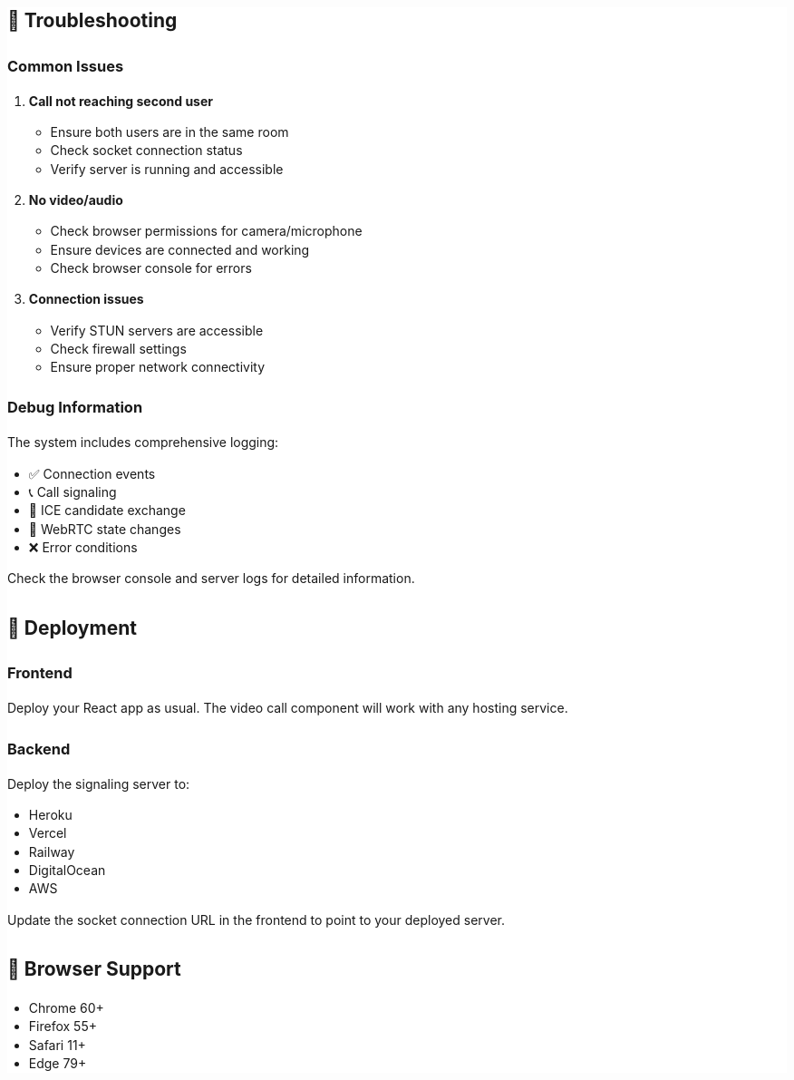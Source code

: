 ## 🐛 Troubleshooting

### Common Issues

1. **Call not reaching second user**
   - Ensure both users are in the same room
   - Check socket connection status
   - Verify server is running and accessible

2. **No video/audio**
   - Check browser permissions for camera/microphone
   - Ensure devices are connected and working
   - Check browser console for errors

3. **Connection issues**
   - Verify STUN servers are accessible
   - Check firewall settings
   - Ensure proper network connectivity

### Debug Information

The system includes comprehensive logging:
- ✅ Connection events
- 📞 Call signaling
- 🧊 ICE candidate exchange
- 🔗 WebRTC state changes
- ❌ Error conditions

Check the browser console and server logs for detailed information.

## 🚀 Deployment

### Frontend
Deploy your React app as usual. The video call component will work with any hosting service.

### Backend
Deploy the signaling server to:
- Heroku
- Vercel
- Railway
- DigitalOcean
- AWS

Update the socket connection URL in the frontend to point to your deployed server.

## 📱 Browser Support

- Chrome 60+
- Firefox 55+
- Safari 11+
- Edge 79+
